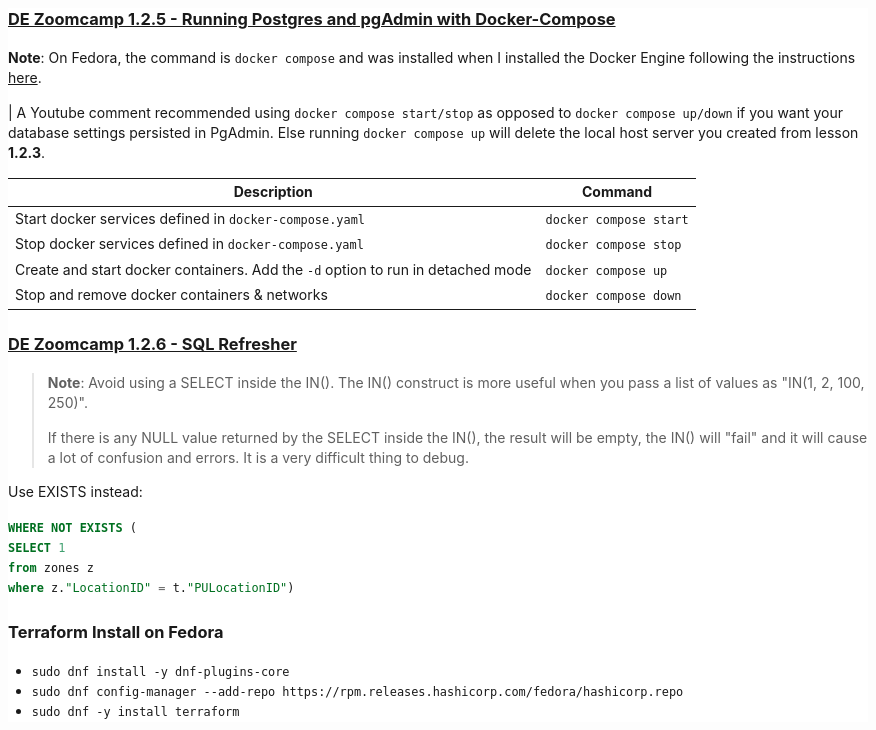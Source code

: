 ### [DE Zoomcamp 1.2.5 - Running Postgres and pgAdmin with Docker-Compose](https://www.youtube.com/watch?v=hKI6PkPhpa0&t=400s)

**Note**: On Fedora, the command is `docker compose` and was installed when I installed the Docker Engine following the instructions [here](https://docs.docker.com/engine/install/fedora/).

| A Youtube comment recommended using `docker compose start/stop` as opposed to `docker compose up/down` if you want your database settings persisted in PgAdmin. Else running `docker compose up` will delete the local host server you created from lesson **1.2.3**.

| Description | Command |
| ----------- | ------- |
| Start docker services defined in `docker-compose.yaml` | `docker compose start` |
| Stop docker services defined in `docker-compose.yaml` | `docker compose stop` |
| Create and start docker containers. Add the `-d` option to run in detached mode | `docker compose up` |
| Stop and remove docker containers & networks | `docker compose down` |

### [DE Zoomcamp 1.2.6 - SQL Refresher](https://www.youtube.com/watch?v=QEcps_iskgg&list=PL3MmuxUbc_hJed7dXYoJw8DoCuVHhGEQb&index=10)

> **Note**: Avoid using a SELECT inside the IN(). The IN() construct is more useful when you pass a list of values as "IN(1, 2, 100, 250)".
>
> If there is any NULL value returned by the SELECT inside the IN(), the result will be empty, the IN() will "fail" and it will cause a lot of confusion and errors. It is a very difficult thing to debug.

Use EXISTS instead:

```sql
WHERE NOT EXISTS (
SELECT 1
from zones z
where z."LocationID" = t."PULocationID")
```

### Terraform Install on Fedora

- `sudo dnf install -y dnf-plugins-core`
- `sudo dnf config-manager --add-repo https://rpm.releases.hashicorp.com/fedora/hashicorp.repo`
- `sudo dnf -y install terraform`
